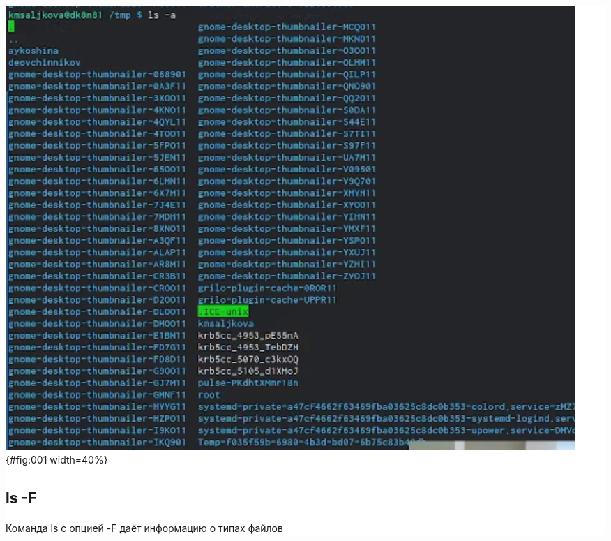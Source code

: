 ![ls -a](image/4.png){#fig:001 width=40%} 

## ls -F 
Команда ls с опцией -F  даёт информацию о типах файлов
